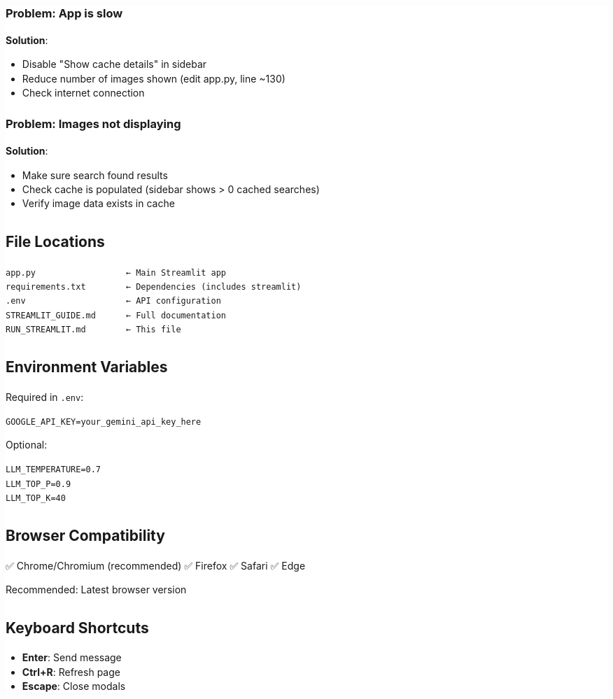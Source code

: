 ### Problem: App is slow

**Solution**:
- Disable "Show cache details" in sidebar
- Reduce number of images shown (edit app.py, line ~130)
- Check internet connection

### Problem: Images not displaying

**Solution**:
- Make sure search found results
- Check cache is populated (sidebar shows > 0 cached searches)
- Verify image data exists in cache

## File Locations

```
app.py                  ← Main Streamlit app
requirements.txt        ← Dependencies (includes streamlit)
.env                    ← API configuration
STREAMLIT_GUIDE.md      ← Full documentation
RUN_STREAMLIT.md        ← This file
```

## Environment Variables

Required in `.env`:

```
GOOGLE_API_KEY=your_gemini_api_key_here
```

Optional:

```
LLM_TEMPERATURE=0.7
LLM_TOP_P=0.9
LLM_TOP_K=40
```

## Browser Compatibility

✅ Chrome/Chromium (recommended)
✅ Firefox
✅ Safari
✅ Edge

Recommended: Latest browser version

## Keyboard Shortcuts

- **Enter**: Send message
- **Ctrl+R**: Refresh page
- **Escape**: Close modals
